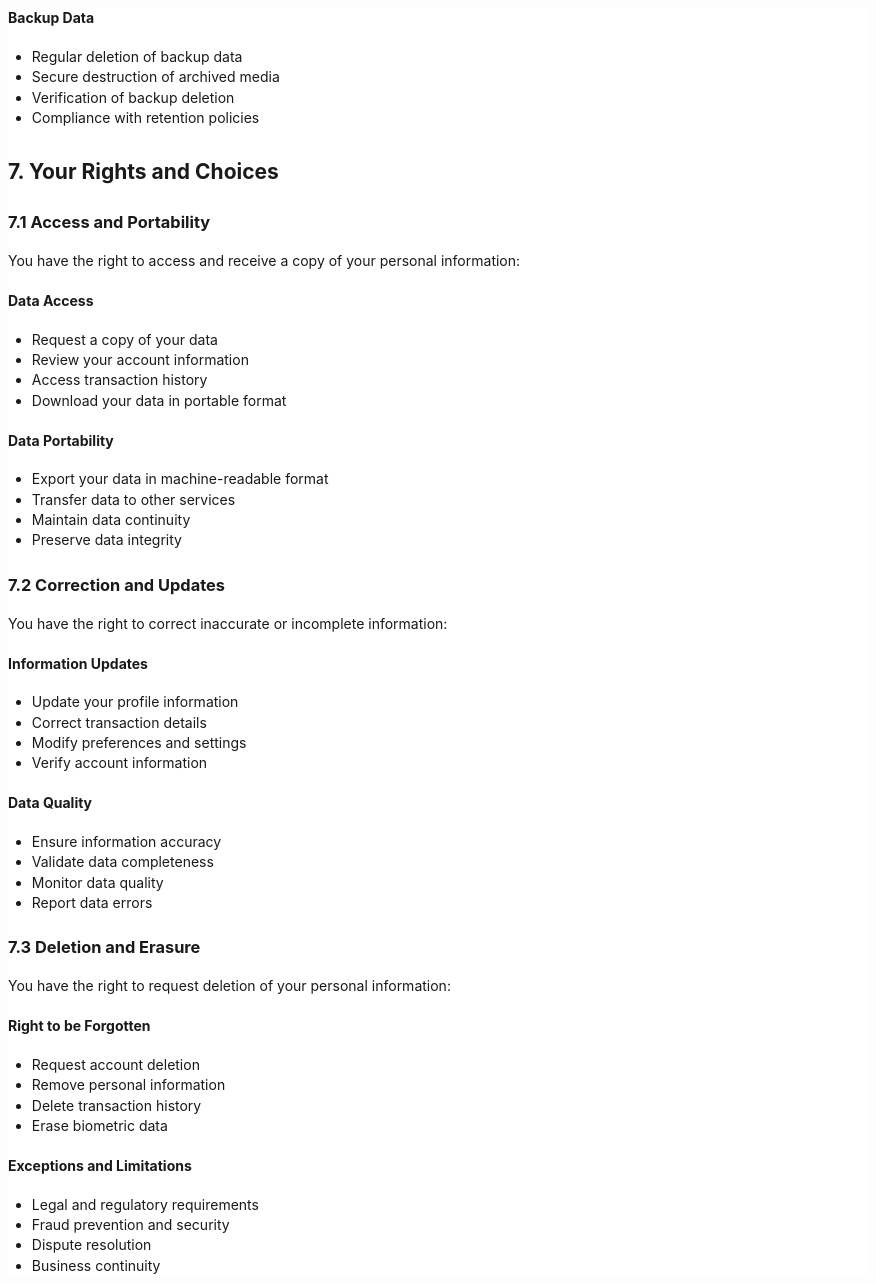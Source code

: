 #### Backup Data
- Regular deletion of backup data
- Secure destruction of archived media
- Verification of backup deletion
- Compliance with retention policies

## 7. Your Rights and Choices

### 7.1 Access and Portability
You have the right to access and receive a copy of your personal information:

#### Data Access
- Request a copy of your data
- Review your account information
- Access transaction history
- Download your data in portable format

#### Data Portability
- Export your data in machine-readable format
- Transfer data to other services
- Maintain data continuity
- Preserve data integrity

### 7.2 Correction and Updates
You have the right to correct inaccurate or incomplete information:

#### Information Updates
- Update your profile information
- Correct transaction details
- Modify preferences and settings
- Verify account information

#### Data Quality
- Ensure information accuracy
- Validate data completeness
- Monitor data quality
- Report data errors

### 7.3 Deletion and Erasure
You have the right to request deletion of your personal information:

#### Right to be Forgotten
- Request account deletion
- Remove personal information
- Delete transaction history
- Erase biometric data

#### Exceptions and Limitations
- Legal and regulatory requirements
- Fraud prevention and security
- Dispute resolution
- Business continuity
